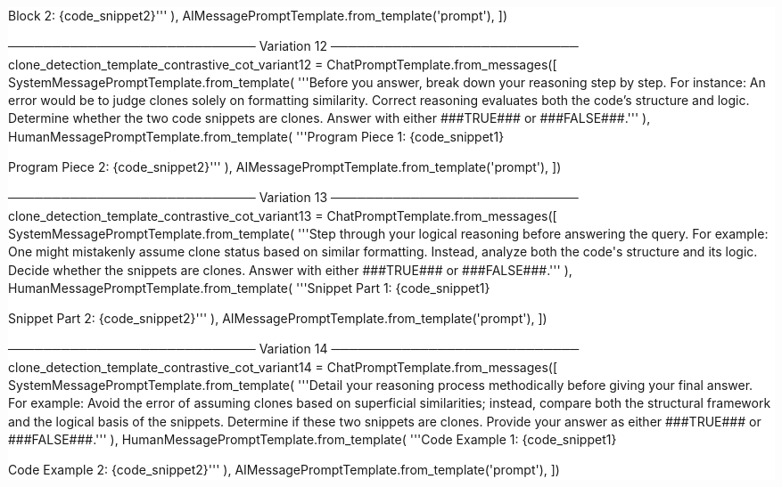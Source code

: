 Block 2:
{code_snippet2}'''
    ),
    AIMessagePromptTemplate.from_template('prompt'),
])

──────────────────────────── Variation 12 ────────────────────────────
clone_detection_template_contrastive_cot_variant12 = ChatPromptTemplate.from_messages([
    SystemMessagePromptTemplate.from_template(
        '''Before you answer, break down your reasoning step by step. For instance:
An error would be to judge clones solely on formatting similarity. Correct reasoning evaluates both the code’s structure and logic.
Determine whether the two code snippets are clones.
Answer with either ###TRUE### or ###FALSE###.'''
    ),
    HumanMessagePromptTemplate.from_template(
        '''Program Piece 1:
{code_snippet1}

Program Piece 2:
{code_snippet2}'''
    ),
    AIMessagePromptTemplate.from_template('prompt'),
])

──────────────────────────── Variation 13 ────────────────────────────
clone_detection_template_contrastive_cot_variant13 = ChatPromptTemplate.from_messages([
    SystemMessagePromptTemplate.from_template(
        '''Step through your logical reasoning before answering the query. For example:
One might mistakenly assume clone status based on similar formatting. Instead, analyze both the code's structure and its logic.
Decide whether the snippets are clones.
Answer with either ###TRUE### or ###FALSE###.'''
    ),
    HumanMessagePromptTemplate.from_template(
        '''Snippet Part 1:
{code_snippet1}

Snippet Part 2:
{code_snippet2}'''
    ),
    AIMessagePromptTemplate.from_template('prompt'),
])

──────────────────────────── Variation 14 ────────────────────────────
clone_detection_template_contrastive_cot_variant14 = ChatPromptTemplate.from_messages([
    SystemMessagePromptTemplate.from_template(
        '''Detail your reasoning process methodically before giving your final answer. For example:
Avoid the error of assuming clones based on superficial similarities; instead, compare both the structural framework and the logical basis of the snippets.
Determine if these two snippets are clones.
Provide your answer as either ###TRUE### or ###FALSE###.'''
    ),
    HumanMessagePromptTemplate.from_template(
        '''Code Example 1:
{code_snippet1}

Code Example 2:
{code_snippet2}'''
    ),
    AIMessagePromptTemplate.from_template('prompt'),
])